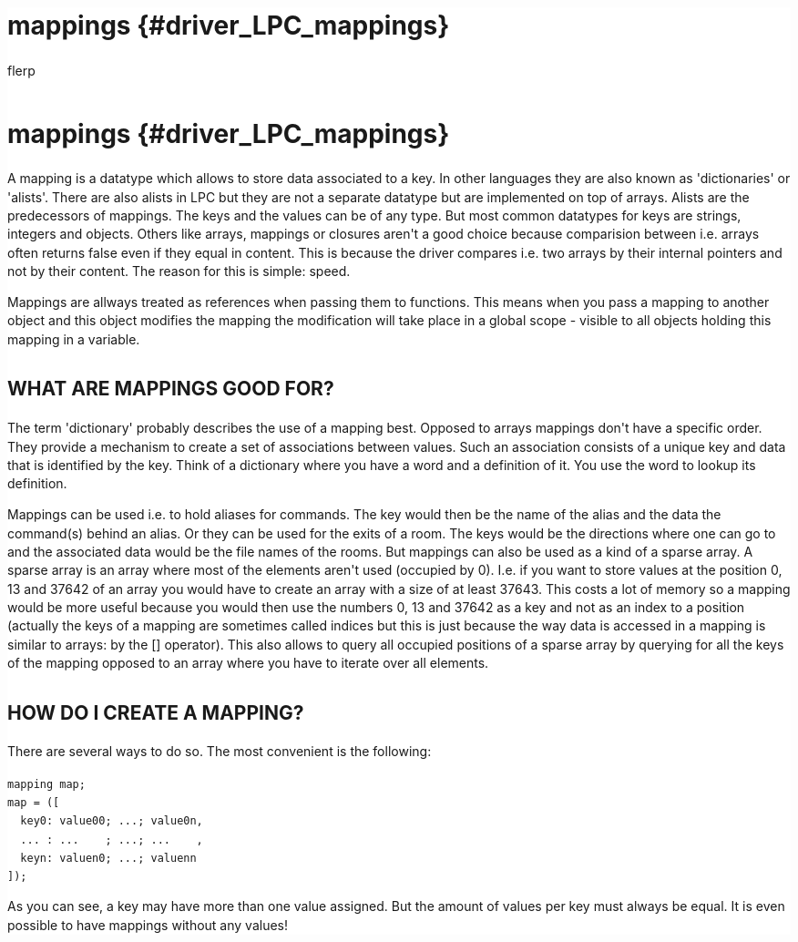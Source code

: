 mappings {#driver_LPC_mappings}
===============================
flerp

mappings {#driver_LPC_mappings}
===============================
A mapping is a datatype which allows to store data associated to a key. In other languages they are also known as 'dictionaries' or 'alists'. There are also alists in LPC but they are not a separate datatype but are implemented on top of arrays. Alists are the predecessors of mappings. The keys and the values can be of any type. But most common datatypes for keys are strings, integers and objects. Others like arrays, mappings or closures aren't a good choice because comparision between i.e. arrays often returns false even if they equal in content. This is because the driver compares i.e. two arrays by their internal pointers and not by their content. The reason for this is simple: speed.

Mappings are allways treated as references when passing them to functions. This means when you pass a mapping to another object and this object modifies the mapping the modification will take place in a global scope - visible to all objects holding this mapping in a variable.

## WHAT ARE MAPPINGS GOOD FOR? #

The term 'dictionary' probably describes the use of a mapping best. Opposed to arrays mappings don't have a specific order. They provide a mechanism to create a set of associations between values. Such an association consists of a unique key and data that is identified by the key. Think of a dictionary where you have a word and a definition of it. You use the word to lookup its definition.

Mappings can be used i.e. to hold aliases for commands. The key would then be the name of the alias and the data the command(s) behind an alias. Or they can be used for the exits of a room. The keys would be the directions where one can go to and the associated data would be the file names of the rooms. But mappings can also be used as a kind of a sparse array. A sparse array is an array where most of the elements aren't used (occupied by 0). I.e. if you want to store values at the position 0, 13 and 37642 of an array you would have to create an array with a size of at least 37643. This costs a lot of memory so a mapping would be more useful because you would then use the numbers 0, 13 and 37642 as a key and not as an index to a position (actually the keys of a mapping are sometimes called indices but this is just because the way data is accessed in a mapping is similar to arrays: by the [] operator). This also allows to query all occupied positions of a sparse array by querying for all the keys of the mapping opposed to an array where you have to iterate over all elements.

## HOW DO I CREATE A MAPPING? #

There are several ways to do so. The most convenient is the following:

~~~{.c}
mapping map;
map = ([
  key0: value00; ...; value0n,
  ... : ...    ; ...; ...    ,
  keyn: valuen0; ...; valuenn
]);

~~~
As you can see, a key may have more than one value assigned. But the amount of values per key must always be equal. It is even possible to have mappings without any values!
